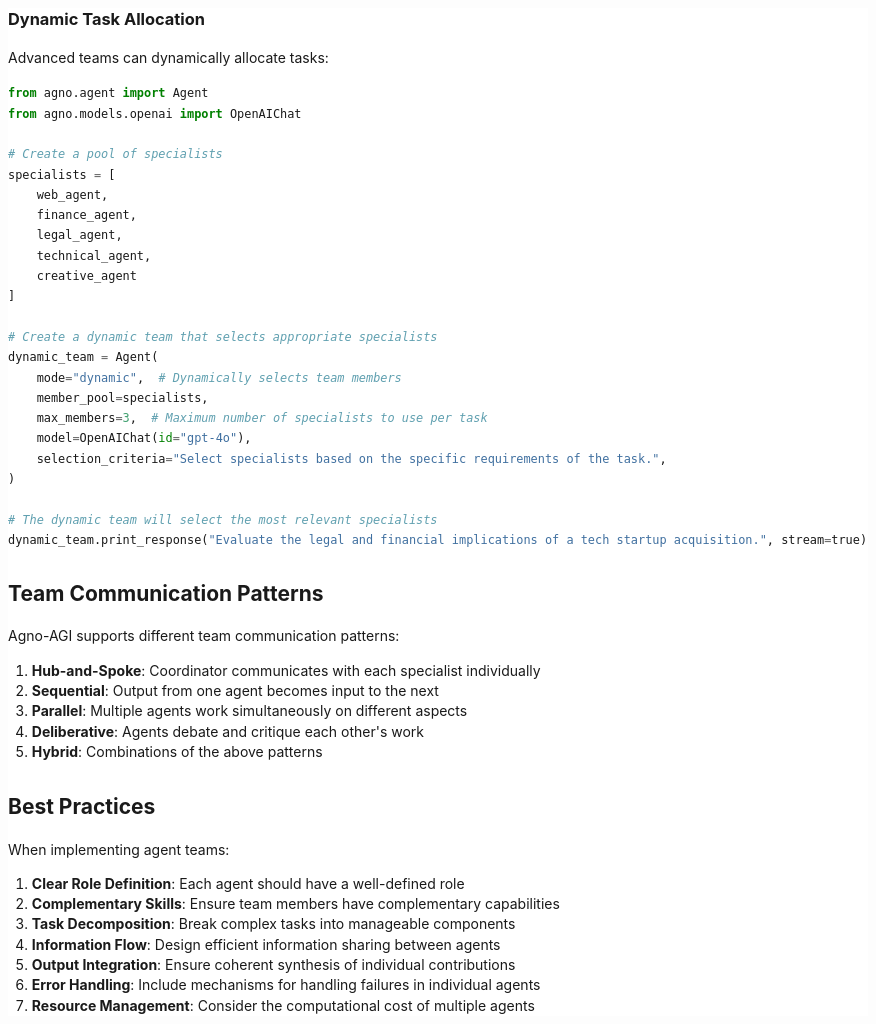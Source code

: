 ### Dynamic Task Allocation

Advanced teams can dynamically allocate tasks:

```python
from agno.agent import Agent
from agno.models.openai import OpenAIChat

# Create a pool of specialists
specialists = [
    web_agent,
    finance_agent,
    legal_agent,
    technical_agent,
    creative_agent
]

# Create a dynamic team that selects appropriate specialists
dynamic_team = Agent(
    mode="dynamic",  # Dynamically selects team members
    member_pool=specialists,
    max_members=3,  # Maximum number of specialists to use per task
    model=OpenAIChat(id="gpt-4o"),
    selection_criteria="Select specialists based on the specific requirements of the task.",
)

# The dynamic team will select the most relevant specialists
dynamic_team.print_response("Evaluate the legal and financial implications of a tech startup acquisition.", stream=true)
```

## Team Communication Patterns

Agno-AGI supports different team communication patterns:

1. **Hub-and-Spoke**: Coordinator communicates with each specialist individually
2. **Sequential**: Output from one agent becomes input to the next
3. **Parallel**: Multiple agents work simultaneously on different aspects
4. **Deliberative**: Agents debate and critique each other's work
5. **Hybrid**: Combinations of the above patterns

## Best Practices

When implementing agent teams:

1. **Clear Role Definition**: Each agent should have a well-defined role
2. **Complementary Skills**: Ensure team members have complementary capabilities
3. **Task Decomposition**: Break complex tasks into manageable components
4. **Information Flow**: Design efficient information sharing between agents
5. **Output Integration**: Ensure coherent synthesis of individual contributions
6. **Error Handling**: Include mechanisms for handling failures in individual agents
7. **Resource Management**: Consider the computational cost of multiple agents
